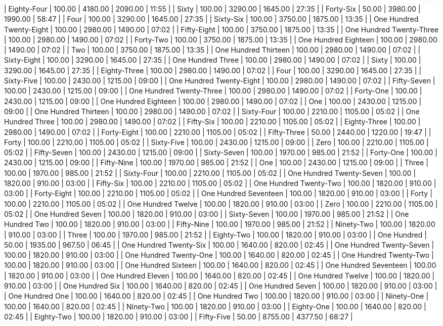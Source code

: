 | Eighty-Four | 100.00 | 4180.00 | 2090.00 | 11:55 |     | Sixty | 100.00 | 3290.00 | 1645.00 | 27:35 |
| Forty-Six | 50.00 | 3980.00 | 1990.00 | 58:47 |     | Four | 100.00 | 3290.00 | 1645.00 | 27:35 |
| Sixty-Six | 100.00 | 3750.00 | 1875.00 | 13:35 |     | One Hundred Twenty-Eight | 100.00 | 2980.00 | 1490.00 | 07:02 |
| Fifty-Eight | 100.00 | 3750.00 | 1875.00 | 13:35 |     | One Hundred Twenty-Three | 100.00 | 2980.00 | 1490.00 | 07:02 |
| Forty-Two | 100.00 | 3750.00 | 1875.00 | 13:35 |     | One Hundred Eighteen | 100.00 | 2980.00 | 1490.00 | 07:02 |
| Two | 100.00 | 3750.00 | 1875.00 | 13:35 |     | One Hundred Thirteen | 100.00 | 2980.00 | 1490.00 | 07:02 |
| Sixty-Eight | 100.00 | 3290.00 | 1645.00 | 27:35 |     | One Hundred Three | 100.00 | 2980.00 | 1490.00 | 07:02 |
| Sixty | 100.00 | 3290.00 | 1645.00 | 27:35 |     | Eighty-Three | 100.00 | 2980.00 | 1490.00 | 07:02 |
| Four | 100.00 | 3290.00 | 1645.00 | 27:35 |     | Sixty-Five | 100.00 | 2430.00 | 1215.00 | 09:00 |
| One Hundred Twenty-Eight | 100.00 | 2980.00 | 1490.00 | 07:02 |     | Fifty-Seven | 100.00 | 2430.00 | 1215.00 | 09:00 |
| One Hundred Twenty-Three | 100.00 | 2980.00 | 1490.00 | 07:02 |     | Forty-One | 100.00 | 2430.00 | 1215.00 | 09:00 |
| One Hundred Eighteen | 100.00 | 2980.00 | 1490.00 | 07:02 |     | One | 100.00 | 2430.00 | 1215.00 | 09:00 |
| One Hundred Thirteen | 100.00 | 2980.00 | 1490.00 | 07:02 |     | Sixty-Four | 100.00 | 2210.00 | 1105.00 | 05:02 |
| One Hundred Three | 100.00 | 2980.00 | 1490.00 | 07:02 |     | Fifty-Six | 100.00 | 2210.00 | 1105.00 | 05:02 |
| Eighty-Three | 100.00 | 2980.00 | 1490.00 | 07:02 |     | Forty-Eight | 100.00 | 2210.00 | 1105.00 | 05:02 |
| Fifty-Three | 50.00 | 2440.00 | 1220.00 | 19:47 |     | Forty | 100.00 | 2210.00 | 1105.00 | 05:02 |
| Sixty-Five | 100.00 | 2430.00 | 1215.00 | 09:00 |     | Zero | 100.00 | 2210.00 | 1105.00 | 05:02 |
| Fifty-Seven | 100.00 | 2430.00 | 1215.00 | 09:00 |     | Sixty-Seven | 100.00 | 1970.00 | 985.00 | 21:52 |
| Forty-One | 100.00 | 2430.00 | 1215.00 | 09:00 |     | Fifty-Nine | 100.00 | 1970.00 | 985.00 | 21:52 |
| One | 100.00 | 2430.00 | 1215.00 | 09:00 |     | Three | 100.00 | 1970.00 | 985.00 | 21:52 |
| Sixty-Four | 100.00 | 2210.00 | 1105.00 | 05:02 |     | One Hundred Twenty-Seven | 100.00 | 1820.00 | 910.00 | 03:00 |
| Fifty-Six | 100.00 | 2210.00 | 1105.00 | 05:02 |     | One Hundred Twenty-Two | 100.00 | 1820.00 | 910.00 | 03:00 |
| Forty-Eight | 100.00 | 2210.00 | 1105.00 | 05:02 |     | One Hundred Seventeen | 100.00 | 1820.00 | 910.00 | 03:00 |
| Forty | 100.00 | 2210.00 | 1105.00 | 05:02 |     | One Hundred Twelve | 100.00 | 1820.00 | 910.00 | 03:00 |
| Zero | 100.00 | 2210.00 | 1105.00 | 05:02 |     | One Hundred Seven | 100.00 | 1820.00 | 910.00 | 03:00 |
| Sixty-Seven | 100.00 | 1970.00 | 985.00 | 21:52 |     | One Hundred Two | 100.00 | 1820.00 | 910.00 | 03:00 |
| Fifty-Nine | 100.00 | 1970.00 | 985.00 | 21:52 |     | Ninety-Two | 100.00 | 1820.00 | 910.00 | 03:00 |
| Three | 100.00 | 1970.00 | 985.00 | 21:52 |     | Eighty-Two | 100.00 | 1820.00 | 910.00 | 03:00 |
| One Hundred | 50.00 | 1935.00 | 967.50 | 06:45 |     | One Hundred Twenty-Six | 100.00 | 1640.00 | 820.00 | 02:45 |
| One Hundred Twenty-Seven | 100.00 | 1820.00 | 910.00 | 03:00 |     | One Hundred Twenty-One | 100.00 | 1640.00 | 820.00 | 02:45 |
| One Hundred Twenty-Two | 100.00 | 1820.00 | 910.00 | 03:00 |     | One Hundred Sixteen | 100.00 | 1640.00 | 820.00 | 02:45 |
| One Hundred Seventeen | 100.00 | 1820.00 | 910.00 | 03:00 |     | One Hundred Eleven | 100.00 | 1640.00 | 820.00 | 02:45 |
| One Hundred Twelve | 100.00 | 1820.00 | 910.00 | 03:00 |     | One Hundred Six | 100.00 | 1640.00 | 820.00 | 02:45 |
| One Hundred Seven | 100.00 | 1820.00 | 910.00 | 03:00 |     | One Hundred One | 100.00 | 1640.00 | 820.00 | 02:45 |
| One Hundred Two | 100.00 | 1820.00 | 910.00 | 03:00 |     | Ninety-One | 100.00 | 1640.00 | 820.00 | 02:45 |
| Ninety-Two | 100.00 | 1820.00 | 910.00 | 03:00 |     | Eighty-One | 100.00 | 1640.00 | 820.00 | 02:45 |
| Eighty-Two | 100.00 | 1820.00 | 910.00 | 03:00 |     | Fifty-Five | 50.00 | 8755.00 | 4377.50 | 68:27 |